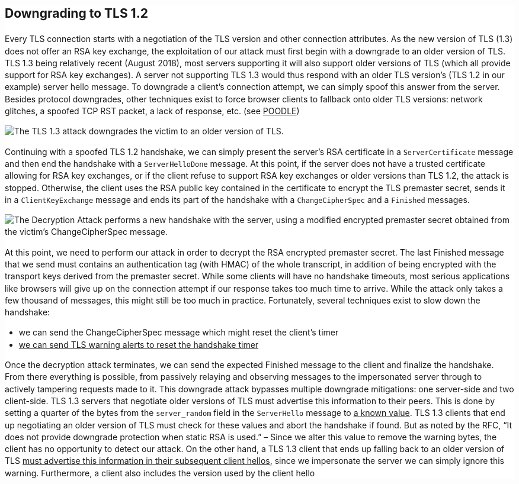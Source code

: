 ## Downgrading to TLS 1.2

Every TLS connection starts with a negotiation of the TLS version and
other connection attributes. As the new version of TLS (1.3) does not
offer an RSA key exchange, the exploitation of our attack must first
begin with a downgrade to an older version of TLS. TLS 1.3 being
relatively recent (August 2018), most servers supporting it will also
support older versions of TLS (which all provide support for RSA key
exchanges). A server not supporting TLS 1.3 would thus respond with an
older TLS version’s (TLS 1.2 in our example) server hello message. To
downgrade a client’s connection attempt, we can simply spoof this answer
from the server. Besides protocol downgrades, other techniques exist to
force browser clients to fallback onto older TLS versions: network
glitches, a spoofed TCP RST packet, a lack of response, etc. (see [POODLE](https://www.openssl.org/~bodo/ssl-poodle.pdf))

![The TLS 1.3 attack downgrades the victim to an older version of TLS.](https://www.cryptologie.net/upload/tls13downgrade.png)

Continuing with a spoofed TLS 1.2 handshake, we can simply present the
server’s RSA certificate in a `ServerCertificate` message and then end
the handshake with a `ServerHelloDone` message. At this point, if the
server does not have a trusted certificate allowing for RSA key
exchanges, or if the client refuse to support RSA key exchanges or older
versions than TLS 1.2, the attack is stopped. Otherwise, the client uses
the RSA public key contained in the certificate to encrypt the TLS
premaster secret, sends it in a `ClientKeyExchange` message and ends its
part of the handshake with a `ChangeCipherSpec` and a `Finished`
messages.

![The Decryption Attack performs a new handshake with the server, using a modified encrypted premaster secret obtained from the victim’s `ChangeCipherSpec` message.](https://www.cryptologie.net/upload/attack.png)

At this point, we need to perform our attack in order to decrypt the RSA
encrypted premaster secret. The last Finished message that we send must
contains an authentication tag (with HMAC) of the whole transcript, in
addition of being encrypted with the transport keys derived from the
premaster secret. While some clients will have no handshake timeouts,
most serious applications like browsers will give up on the connection
attempt if our response takes too much time to arrive. While the attack
only takes a few thousand of messages, this might still be too much in
practice. Fortunately, several techniques exist to slow down the
handshake:

* we can send the ChangeCipherSpec message which might reset the client’s timer
* [we can send TLS warning alerts to reset the handshake timer](https://weakdh.org/)

Once the decryption attack terminates, we can send the expected Finished
message to the client and finalize the handshake. From there everything
is possible, from passively relaying and observing messages to the
impersonated server through to actively tampering requests made to it.
This downgrade attack bypasses multiple downgrade mitigations: one
server-side and two client-side. TLS 1.3 servers that negotiate older
versions of TLS must advertise this information to their peers. This is
done by setting a quarter of the bytes from the `server_random` field in
the `ServerHello` message to [a known value](https://tools.ietf.org/html/rfc8446#section-4.1.3). TLS 1.3 clients that end
up negotiating an older version of TLS must check for these values and
abort the handshake if found. But as noted by the RFC, “It does not
provide downgrade protection when static RSA is used.” – Since we alter
this value to remove the warning bytes, the client has no opportunity to
detect our attack. On the other hand, a TLS 1.3 client that ends up
falling back to an older version of TLS [must advertise this information in their subsequent client hellos](https://tools.ietf.org/html/rfc7507), since
we impersonate the server we can simply ignore this warning.
Furthermore, a client also includes the version used by the client hello